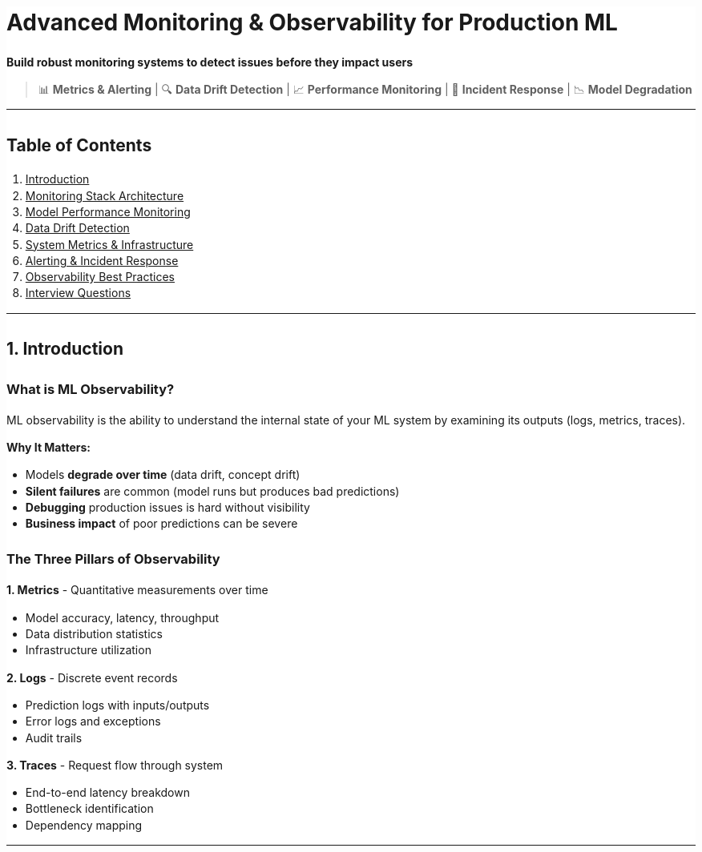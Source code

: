 # Advanced Monitoring & Observability for Production ML

**Build robust monitoring systems to detect issues before they impact users**

> 📊 **Metrics & Alerting** | 🔍 **Data Drift Detection** | 📈 **Performance Monitoring** | 🚨 **Incident Response** | 📉 **Model Degradation**

---

## Table of Contents

1. [Introduction](#introduction)
2. [Monitoring Stack Architecture](#monitoring-stack-architecture)
3. [Model Performance Monitoring](#model-performance-monitoring)
4. [Data Drift Detection](#data-drift-detection)
5. [System Metrics & Infrastructure](#system-metrics-infrastructure)
6. [Alerting & Incident Response](#alerting-incident-response)
7. [Observability Best Practices](#observability-best-practices)
8. [Interview Questions](#interview-questions)

---

## 1. Introduction

### What is ML Observability?

ML observability is the ability to understand the internal state of your ML system by examining its outputs (logs, metrics, traces).

**Why It Matters:**
- Models **degrade over time** (data drift, concept drift)
- **Silent failures** are common (model runs but produces bad predictions)
- **Debugging** production issues is hard without visibility
- **Business impact** of poor predictions can be severe

### The Three Pillars of Observability

**1. Metrics** - Quantitative measurements over time
- Model accuracy, latency, throughput
- Data distribution statistics
- Infrastructure utilization

**2. Logs** - Discrete event records
- Prediction logs with inputs/outputs
- Error logs and exceptions
- Audit trails

**3. Traces** - Request flow through system
- End-to-end latency breakdown
- Bottleneck identification
- Dependency mapping

---